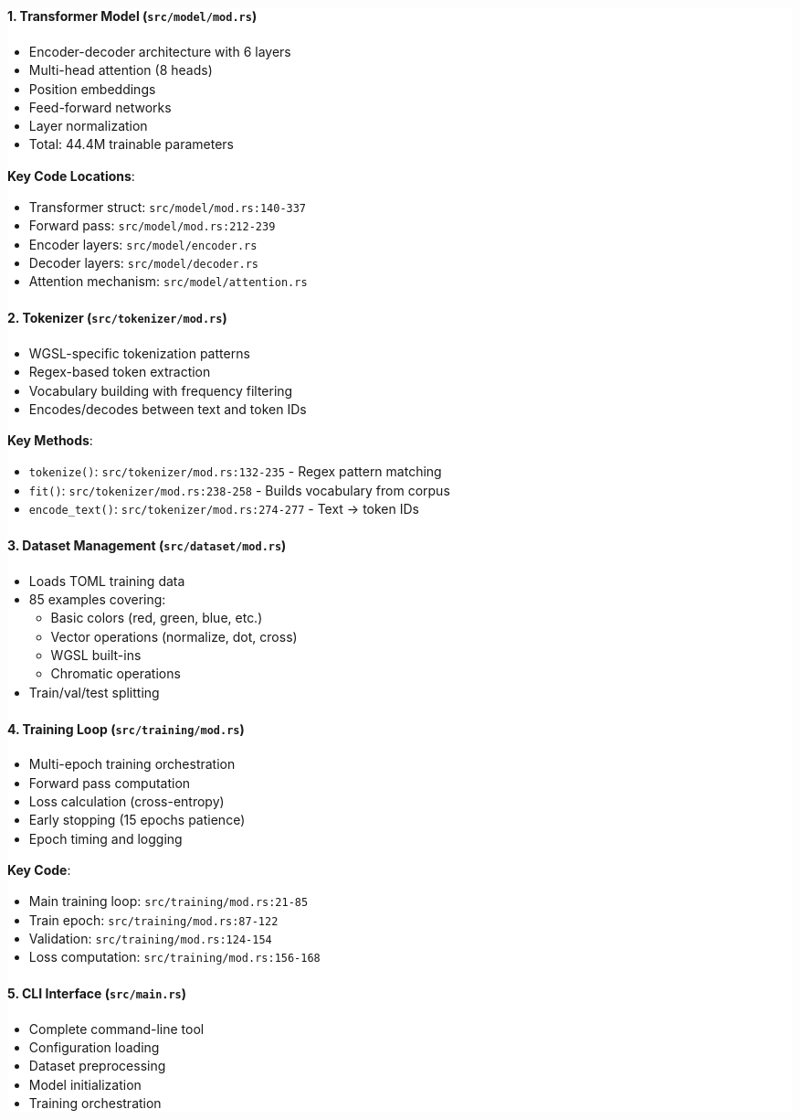 #### 1. **Transformer Model** (`src/model/mod.rs`)
- Encoder-decoder architecture with 6 layers
- Multi-head attention (8 heads)
- Position embeddings
- Feed-forward networks
- Layer normalization
- Total: 44.4M trainable parameters

**Key Code Locations**:
- Transformer struct: `src/model/mod.rs:140-337`
- Forward pass: `src/model/mod.rs:212-239`
- Encoder layers: `src/model/encoder.rs`
- Decoder layers: `src/model/decoder.rs`
- Attention mechanism: `src/model/attention.rs`

#### 2. **Tokenizer** (`src/tokenizer/mod.rs`)
- WGSL-specific tokenization patterns
- Regex-based token extraction
- Vocabulary building with frequency filtering
- Encodes/decodes between text and token IDs

**Key Methods**:
- `tokenize()`: `src/tokenizer/mod.rs:132-235` - Regex pattern matching
- `fit()`: `src/tokenizer/mod.rs:238-258` - Builds vocabulary from corpus
- `encode_text()`: `src/tokenizer/mod.rs:274-277` - Text → token IDs

#### 3. **Dataset Management** (`src/dataset/mod.rs`)
- Loads TOML training data
- 85 examples covering:
  - Basic colors (red, green, blue, etc.)
  - Vector operations (normalize, dot, cross)
  - WGSL built-ins
  - Chromatic operations
- Train/val/test splitting

#### 4. **Training Loop** (`src/training/mod.rs`)
- Multi-epoch training orchestration
- Forward pass computation
- Loss calculation (cross-entropy)
- Early stopping (15 epochs patience)
- Epoch timing and logging

**Key Code**:
- Main training loop: `src/training/mod.rs:21-85`
- Train epoch: `src/training/mod.rs:87-122`
- Validation: `src/training/mod.rs:124-154`
- Loss computation: `src/training/mod.rs:156-168`

#### 5. **CLI Interface** (`src/main.rs`)
- Complete command-line tool
- Configuration loading
- Dataset preprocessing
- Model initialization
- Training orchestration
